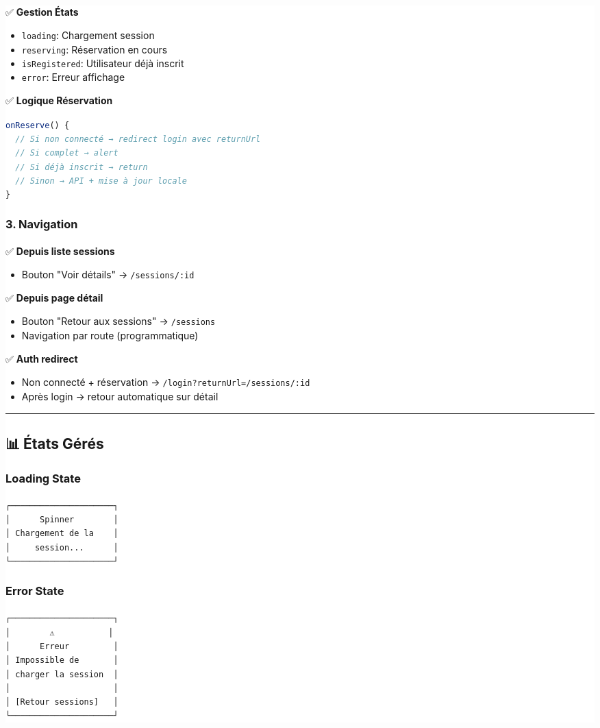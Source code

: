 ✅ **Gestion États**
- `loading`: Chargement session
- `reserving`: Réservation en cours
- `isRegistered`: Utilisateur déjà inscrit
- `error`: Erreur affichage

✅ **Logique Réservation**
```typescript
onReserve() {
  // Si non connecté → redirect login avec returnUrl
  // Si complet → alert
  // Si déjà inscrit → return
  // Sinon → API + mise à jour locale
}
```

### 3. Navigation

✅ **Depuis liste sessions**
- Bouton "Voir détails" → `/sessions/:id`

✅ **Depuis page détail**
- Bouton "Retour aux sessions" → `/sessions`
- Navigation par route (programmatique)

✅ **Auth redirect**
- Non connecté + réservation → `/login?returnUrl=/sessions/:id`
- Après login → retour automatique sur détail

---

## 📊 États Gérés

### Loading State
```
┌─────────────────────┐
│      Spinner        │
│ Chargement de la    │
│     session...      │
└─────────────────────┘
```

### Error State
```
┌─────────────────────┐
│        ⚠️           │
│      Erreur         │
│ Impossible de       │
│ charger la session  │
│                     │
│ [Retour sessions]   │
└─────────────────────┘
```
